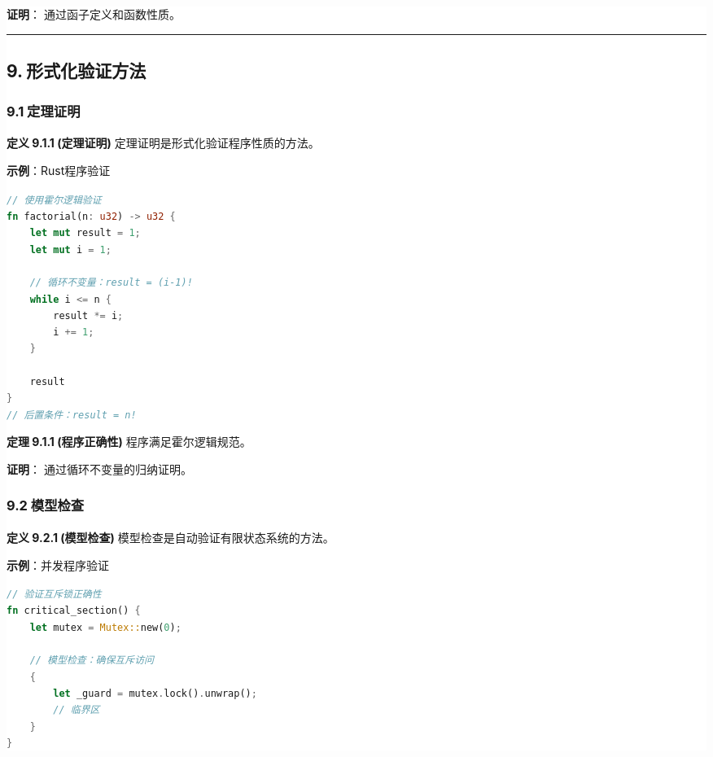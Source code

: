 **证明**：
通过函子定义和函数性质。

---

## 9. 形式化验证方法

### 9.1 定理证明

**定义 9.1.1 (定理证明)**
定理证明是形式化验证程序性质的方法。

**示例**：Rust程序验证

```rust
// 使用霍尔逻辑验证
fn factorial(n: u32) -> u32 {
    let mut result = 1;
    let mut i = 1;
    
    // 循环不变量：result = (i-1)!
    while i <= n {
        result *= i;
        i += 1;
    }
    
    result
}
// 后置条件：result = n!
```

**定理 9.1.1 (程序正确性)**
程序满足霍尔逻辑规范。

**证明**：
通过循环不变量的归纳证明。

### 9.2 模型检查

**定义 9.2.1 (模型检查)**
模型检查是自动验证有限状态系统的方法。

**示例**：并发程序验证

```rust
// 验证互斥锁正确性
fn critical_section() {
    let mutex = Mutex::new(0);
    
    // 模型检查：确保互斥访问
    {
        let _guard = mutex.lock().unwrap();
        // 临界区
    }
}
```
